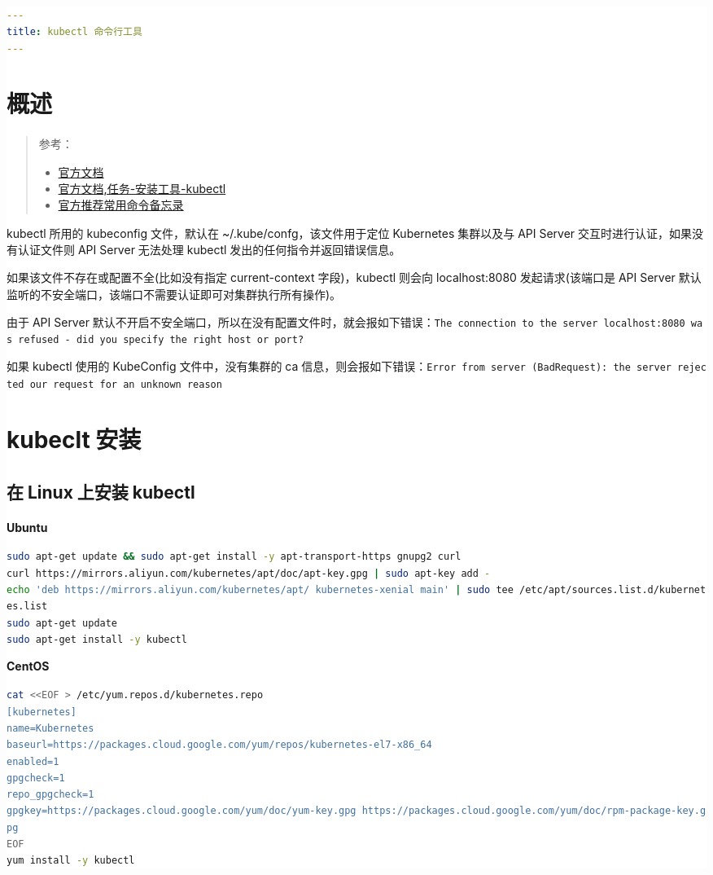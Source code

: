 ```yaml
---
title: kubectl 命令行工具
---
```


# 概述

> 参考：
> - [官方文档](https://kubernetes.io/docs/reference/kubectl/overview/)
> - [官方文档,任务-安装工具-kubectl](https://kubernetes.io/docs/tasks/tools/#kubectl)
> - [官方推荐常用命令备忘录](https://kubernetes.io/docs/reference/kubectl/cheatsheet/)

kubectl 所用的 kubeconfig 文件，默认在 ~/.kube/confg，该文件用于定位 Kubernetes 集群以及与 API Server 交互时进行认证，如果没有认证文件则 API Server 无法处理 kubectl 发出的任何指令并返回错误信息。

如果该文件不存在或配置不全(比如没有指定 current-context 字段)，kubectl 则会向 localhost:8080 发起请求(该端口是 API Server 默认监听的不安全端口，该端口不需要认证即可对集群执行所有操作)。

由于 API Server 默认不开启不安全端口，所以在没有配置文件时，就会报如下错误：`The connection to the server localhost:8080 was refused - did you specify the right host or port?`

如果 kubectl 使用的 KubeConfig 文件中，没有集群的 ca 信息，则会报如下错误：`Error from server (BadRequest): the server rejected our request for an unknown reason`

# kubeclt 安装

## 在 Linux 上安装 kubectl

**Ubuntu**

```bash
sudo apt-get update && sudo apt-get install -y apt-transport-https gnupg2 curl
curl https://mirrors.aliyun.com/kubernetes/apt/doc/apt-key.gpg | sudo apt-key add -
echo 'deb https://mirrors.aliyun.com/kubernetes/apt/ kubernetes-xenial main' | sudo tee /etc/apt/sources.list.d/kubernetes.list
sudo apt-get update
sudo apt-get install -y kubectl
```

**CentOS**

```bash
cat <<EOF > /etc/yum.repos.d/kubernetes.repo
[kubernetes]
name=Kubernetes
baseurl=https://packages.cloud.google.com/yum/repos/kubernetes-el7-x86_64
enabled=1
gpgcheck=1
repo_gpgcheck=1
gpgkey=https://packages.cloud.google.com/yum/doc/yum-key.gpg https://packages.cloud.google.com/yum/doc/rpm-package-key.gpg
EOF
yum install -y kubectl
```
